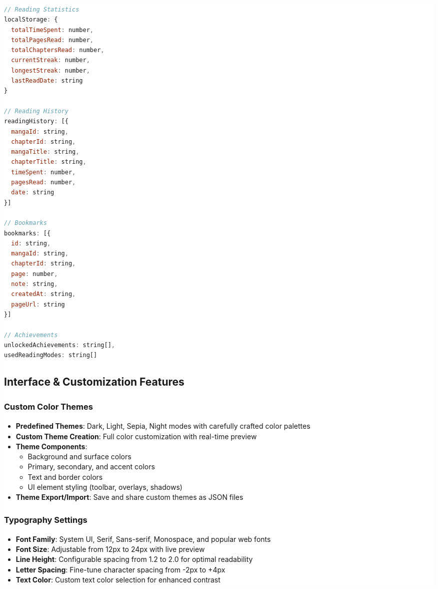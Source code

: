 ```javascript
// Reading Statistics
localStorage: {
  totalTimeSpent: number,
  totalPagesRead: number,
  totalChaptersRead: number,
  currentStreak: number,
  longestStreak: number,
  lastReadDate: string
}

// Reading History
readingHistory: [{
  mangaId: string,
  chapterId: string,
  mangaTitle: string,
  chapterTitle: string,
  timeSpent: number,
  pagesRead: number,
  date: string
}]

// Bookmarks
bookmarks: [{
  id: string,
  mangaId: string,
  chapterId: string,
  page: number,
  note: string,
  createdAt: string,
  pageUrl: string
}]

// Achievements
unlockedAchievements: string[],
usedReadingModes: string[]
```

## Interface & Customization Features

### Custom Color Themes
- **Predefined Themes**: Dark, Light, Sepia, Night modes with carefully crafted color palettes
- **Custom Theme Creation**: Full color customization with real-time preview
- **Theme Components**:
  - Background and surface colors
  - Primary, secondary, and accent colors
  - Text and border colors
  - UI element styling (toolbar, overlays, shadows)
- **Theme Export/Import**: Save and share custom themes as JSON files

### Typography Settings
- **Font Family**: System UI, Serif, Sans-serif, Monospace, and popular web fonts
- **Font Size**: Adjustable from 12px to 24px with live preview
- **Line Height**: Configurable spacing from 1.2 to 2.0 for optimal readability
- **Letter Spacing**: Fine-tune character spacing from -2px to +4px
- **Text Color**: Custom text color selection for enhanced contrast
